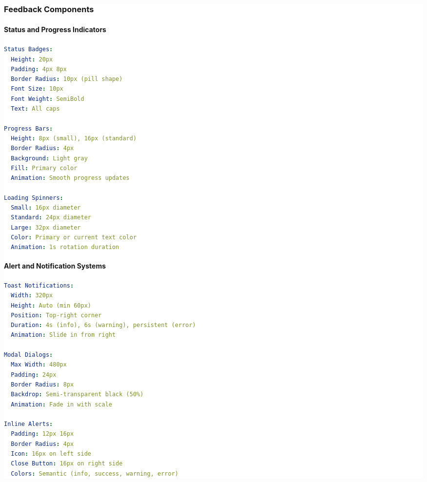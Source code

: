 
### **Feedback Components**

#### **Status and Progress Indicators**

```yaml
Status Badges:
  Height: 20px
  Padding: 4px 8px
  Border Radius: 10px (pill shape)
  Font Size: 10px
  Font Weight: SemiBold
  Text: All caps
  
Progress Bars:
  Height: 8px (small), 16px (standard)
  Border Radius: 4px
  Background: Light gray
  Fill: Primary color
  Animation: Smooth progress updates
  
Loading Spinners:
  Small: 16px diameter
  Standard: 24px diameter
  Large: 32px diameter
  Color: Primary or current text color
  Animation: 1s rotation duration
```

#### **Alert and Notification Systems**

```yaml
Toast Notifications:
  Width: 320px
  Height: Auto (min 60px)
  Position: Top-right corner
  Duration: 4s (info), 6s (warning), persistent (error)
  Animation: Slide in from right
  
Modal Dialogs:
  Max Width: 480px
  Padding: 24px
  Border Radius: 8px
  Backdrop: Semi-transparent black (50%)
  Animation: Fade in with scale
  
Inline Alerts:
  Padding: 12px 16px
  Border Radius: 4px
  Icon: 16px on left side
  Close Button: 16px on right side
  Colors: Semantic (info, success, warning, error)
```

